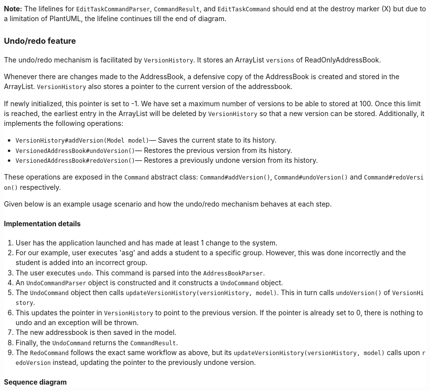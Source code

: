 **Note:** The lifelines for `EditTaskCommandParser`, `CommandResult`, and `EditTaskCommand` should end at the destroy
marker (X) but due to a limitation of
PlantUML, the lifeline continues till the end of diagram.
</box>

### Undo/redo feature

The undo/redo mechanism is facilitated by `VersionHistory`. It stores an ArrayList `versions` of ReadOnlyAddressBook.

Whenever there are changes made to the AddressBook, a defensive copy of the AddressBook is created and stored in the
ArrayList. `VersionHistory` also stores a pointer to the current version of the addressbook.

If newly initialized, this pointer is set to -1. We have set a maximum number of versions to be able to stored at 100.
Once this limit is reached, the earliest entry in the ArrayList will be deleted by `VersionHistory` so that a new
version can be stored.
Additionally, it implements the following operations:

- `VersionHistory#addVersion(Model model)`— Saves the current state to its history.
- `VersionedAddressBook#undoVersion()`— Restores the previous version from its history.
- `VersionedAddressBook#redoVersion()`— Restores a previously undone version from its history.

These operations are exposed in the `Command` abstract class: `Command#addVersion()`, `Command#undoVersion()`
and `Command#redoVersion()` respectively.

Given below is an example usage scenario and how the undo/redo mechanism behaves at each step.

#### Implementation details

1. User has the application launched and has made at least 1 change to the system.
2. For our example, user executes 'asg' and adds a student to a specific group. However, this was done incorrectly and
   the student is added into an incorrect group.
3. The user executes `undo`. This command is parsed into the `AddressBookParser`.
4. An `UndoCommandParser` object is constructed and it constructs a `UndoCommand` object.
5. The `UndoCommand` object then calls `updateVersionHistory(versionHistory, model)`. This in turn calls `undoVersion()`
   of `VersionHistory`.
6. This updates the pointer in `VersionHistory` to point to the previous version. If the pointer is already set to 0,
   there is nothing to undo and an exception will be thrown.
7. The new addressbook is then saved in the model.
8. Finally, the `UndoCommand` returns the `CommandResult`.
9. The `RedoCommand` follows the exact same workflow as above, but its `updateVersionHistory(versionHistory, model)`
   calls upon `redoVersion` instead, updating the pointer to the previously undone version.

#### Sequence diagram
